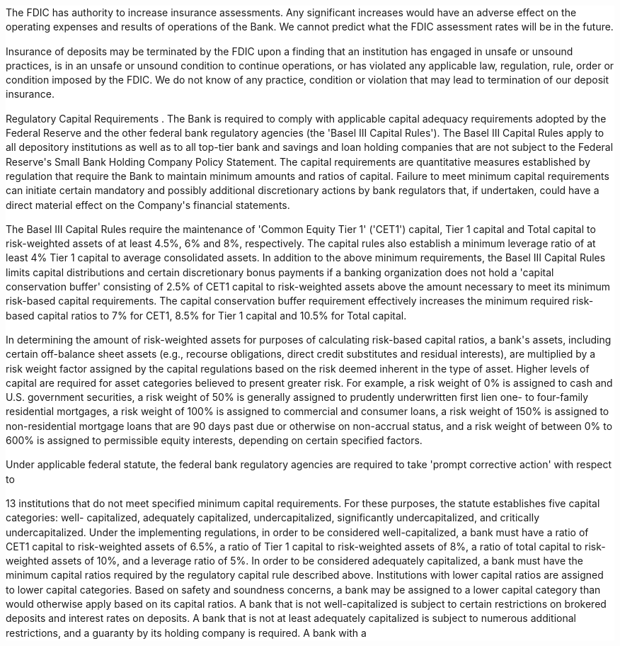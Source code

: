 The FDIC has authority to increase insurance assessments. Any significant increases would have an adverse effect on the operating expenses and results of operations of the Bank. We cannot predict what the FDIC assessment rates will be in the future.

Insurance of deposits may be terminated by the FDIC upon a finding that an institution has engaged in unsafe or unsound practices, is in an unsafe or unsound condition to continue operations, or has violated any applicable law, regulation, rule, order or condition imposed by the FDIC. We do not know of any practice, condition or violation that may lead to termination of our deposit insurance.

Regulatory Capital Requirements . The Bank is required to comply with applicable capital adequacy requirements adopted by the Federal Reserve and the other federal bank regulatory agencies (the 'Basel III Capital Rules'). The Basel III Capital Rules apply to all depository institutions as well as to all top-tier bank and savings and loan holding companies that are not subject to the Federal Reserve's Small Bank Holding Company Policy Statement. The capital requirements are quantitative measures established by regulation that require the Bank to maintain minimum amounts and ratios of capital. Failure to meet minimum capital requirements can initiate certain mandatory and possibly additional discretionary actions by bank regulators that, if undertaken, could have a direct material effect on the Company's financial statements.

The Basel III Capital Rules require the maintenance of 'Common Equity Tier 1' ('CET1') capital, Tier 1 capital and Total capital to risk-weighted assets of at least 4.5%, 6% and 8%, respectively. The capital rules also establish a minimum leverage ratio of at least 4% Tier 1 capital to average consolidated assets. In addition to the above minimum requirements, the Basel III Capital Rules limits capital distributions and certain discretionary bonus payments if a banking organization does not hold a 'capital conservation buffer' consisting of 2.5% of CET1 capital to risk-weighted assets above the amount necessary to meet its minimum risk-based capital requirements. The capital conservation buffer requirement effectively increases the minimum required risk-based capital ratios to 7% for CET1, 8.5% for Tier 1 capital and 10.5% for Total capital.

In determining the amount of risk-weighted assets for purposes of calculating risk-based capital ratios, a bank's assets, including certain off-balance sheet assets (e.g., recourse obligations, direct credit substitutes and residual interests), are multiplied by a risk weight factor assigned by the capital regulations based on the risk deemed inherent in the type of asset. Higher levels of capital are required for asset categories believed to present greater risk. For example, a risk weight of 0% is assigned to cash and U.S. government securities, a risk weight of 50% is generally assigned to prudently underwritten first lien one- to four-family residential mortgages, a risk weight of 100% is assigned to commercial and consumer loans, a risk weight of 150% is assigned to non-residential mortgage loans that are 90 days past due or otherwise on non-accrual status, and a risk weight of between 0% to 600% is assigned to permissible equity interests, depending on certain specified factors.

Under applicable federal statute, the federal bank regulatory agencies are required to take 'prompt corrective action' with respect to

13 institutions that do not meet specified minimum capital requirements. For these purposes, the statute establishes five capital categories: well- capitalized, adequately capitalized, undercapitalized, significantly undercapitalized, and critically undercapitalized. Under the implementing regulations, in order to be considered well-capitalized, a bank must have a ratio of CET1 capital to risk-weighted assets of 6.5%, a ratio of Tier 1 capital to risk-weighted assets of 8%, a ratio of total capital to risk-weighted assets of 10%, and a leverage ratio of 5%. In order to be considered adequately capitalized, a bank must have the minimum capital ratios required by the regulatory capital rule described above. Institutions with lower capital ratios are assigned to lower capital categories. Based on safety and soundness concerns, a bank may be assigned to a lower capital category than would otherwise apply based on its capital ratios. A bank that is not well-capitalized is subject to certain restrictions on brokered deposits and interest rates on deposits. A bank that is not at least adequately capitalized is subject to numerous additional restrictions, and a guaranty by its holding company is required. A bank with a
